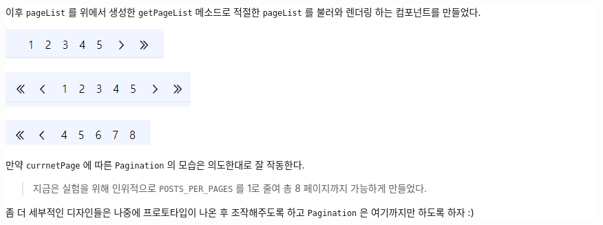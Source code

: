 
이후 `pageList` 를 위에서 생성한 `getPageList` 메소드로 적절한 `pageList` 를 불러와 렌더링 하는 컴포넌트를 만들었다.

![alt text](image-4.png)

![alt text](image-5.png)

![alt text](image-6.png)

만약 `currnetPage` 에 따른 `Pagination` 의 모습은 의도한대로 잘 작동한다.

> 지금은 실험을 위해 인위적으로 `POSTS_PER_PAGES` 를 1로 줄여 총 8 페이지까지 가능하게 만들었다.

좀 더 세부적인 디자인들은 나중에 프로토타입이 나온 후 조작해주도록 하고 `Pagination` 은 여기까지만 하도록 하자 :)
